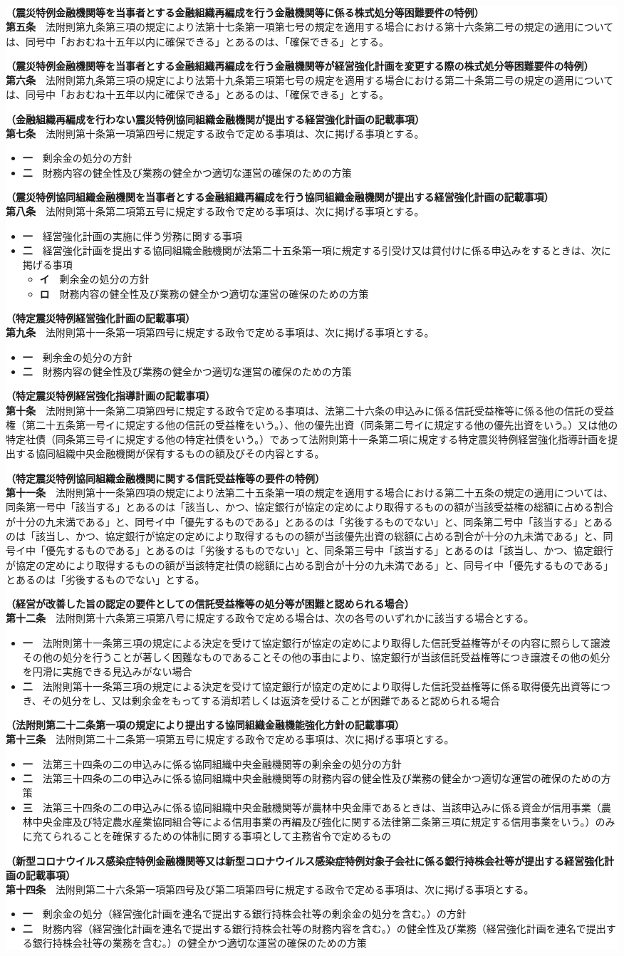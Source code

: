 **（震災特例金融機関等を当事者とする金融組織再編成を行う金融機関等に係る株式処分等困難要件の特例）**  
**第五条**　法附則第九条第三項の規定により法第十七条第一項第七号の規定を適用する場合における第十六条第二号の規定の適用については、同号中「おおむね十五年以内に確保できる」とあるのは、「確保できる」とする。  
  
**（震災特例金融機関等を当事者とする金融組織再編成を行う金融機関等が経営強化計画を変更する際の株式処分等困難要件の特例）**  
**第六条**　法附則第九条第三項の規定により法第十九条第三項第七号の規定を適用する場合における第二十条第二号の規定の適用については、同号中「おおむね十五年以内に確保できる」とあるのは、「確保できる」とする。  
  
**（金融組織再編成を行わない震災特例協同組織金融機関が提出する経営強化計画の記載事項）**  
**第七条**　法附則第十条第一項第四号に規定する政令で定める事項は、次に掲げる事項とする。  
* **一**　剰余金の処分の方針  
* **二**　財務内容の健全性及び業務の健全かつ適切な運営の確保のための方策  
  
**（震災特例協同組織金融機関を当事者とする金融組織再編成を行う協同組織金融機関が提出する経営強化計画の記載事項）**  
**第八条**　法附則第十条第二項第五号に規定する政令で定める事項は、次に掲げる事項とする。  
* **一**　経営強化計画の実施に伴う労務に関する事項  
* **二**　経営強化計画を提出する協同組織金融機関が法第二十五条第一項に規定する引受け又は貸付けに係る申込みをするときは、次に掲げる事項  
	* **イ**　剰余金の処分の方針  
	* **ロ**　財務内容の健全性及び業務の健全かつ適切な運営の確保のための方策  
  
**（特定震災特例経営強化計画の記載事項）**  
**第九条**　法附則第十一条第一項第四号に規定する政令で定める事項は、次に掲げる事項とする。  
* **一**　剰余金の処分の方針  
* **二**　財務内容の健全性及び業務の健全かつ適切な運営の確保のための方策  
  
**（特定震災特例経営強化指導計画の記載事項）**  
**第十条**　法附則第十一条第二項第四号に規定する政令で定める事項は、法第二十六条の申込みに係る信託受益権等に係る他の信託の受益権（第二十五条第一号イに規定する他の信託の受益権をいう。）、他の優先出資（同条第二号イに規定する他の優先出資をいう。）又は他の特定社債（同条第三号イに規定する他の特定社債をいう。）であって法附則第十一条第二項に規定する特定震災特例経営強化指導計画を提出する協同組織中央金融機関が保有するものの額及びその内容とする。  
  
**（特定震災特例協同組織金融機関に関する信託受益権等の要件の特例）**  
**第十一条**　法附則第十一条第四項の規定により法第二十五条第一項の規定を適用する場合における第二十五条の規定の適用については、同条第一号中「該当する」とあるのは「該当し、かつ、協定銀行が協定の定めにより取得するものの額が当該受益権の総額に占める割合が十分の九未満である」と、同号イ中「優先するものである」とあるのは「劣後するものでない」と、同条第二号中「該当する」とあるのは「該当し、かつ、協定銀行が協定の定めにより取得するものの額が当該優先出資の総額に占める割合が十分の九未満である」と、同号イ中「優先するものである」とあるのは「劣後するものでない」と、同条第三号中「該当する」とあるのは「該当し、かつ、協定銀行が協定の定めにより取得するものの額が当該特定社債の総額に占める割合が十分の九未満である」と、同号イ中「優先するものである」とあるのは「劣後するものでない」とする。  
  
**（経営が改善した旨の認定の要件としての信託受益権等の処分等が困難と認められる場合）**  
**第十二条**　法附則第十六条第三項第八号に規定する政令で定める場合は、次の各号のいずれかに該当する場合とする。  
* **一**　法附則第十一条第三項の規定による決定を受けて協定銀行が協定の定めにより取得した信託受益権等がその内容に照らして譲渡その他の処分を行うことが著しく困難なものであることその他の事由により、協定銀行が当該信託受益権等につき譲渡その他の処分を円滑に実施できる見込みがない場合  
* **二**　法附則第十一条第三項の規定による決定を受けて協定銀行が協定の定めにより取得した信託受益権等に係る取得優先出資等につき、その処分をし、又は剰余金をもってする消却若しくは返済を受けることが困難であると認められる場合  
  
**（法附則第二十二条第一項の規定により提出する協同組織金融機能強化方針の記載事項）**  
**第十三条**　法附則第二十二条第一項第五号に規定する政令で定める事項は、次に掲げる事項とする。  
* **一**　法第三十四条の二の申込みに係る協同組織中央金融機関等の剰余金の処分の方針  
* **二**　法第三十四条の二の申込みに係る協同組織中央金融機関等の財務内容の健全性及び業務の健全かつ適切な運営の確保のための方策  
* **三**　法第三十四条の二の申込みに係る協同組織中央金融機関等が農林中央金庫であるときは、当該申込みに係る資金が信用事業（農林中央金庫及び特定農水産業協同組合等による信用事業の再編及び強化に関する法律第二条第三項に規定する信用事業をいう。）のみに充てられることを確保するための体制に関する事項として主務省令で定めるもの  
  
**（新型コロナウイルス感染症特例金融機関等又は新型コロナウイルス感染症特例対象子会社に係る銀行持株会社等が提出する経営強化計画の記載事項）**  
**第十四条**　法附則第二十六条第一項第四号及び第二項第四号に規定する政令で定める事項は、次に掲げる事項とする。  
* **一**　剰余金の処分（経営強化計画を連名で提出する銀行持株会社等の剰余金の処分を含む。）の方針  
* **二**　財務内容（経営強化計画を連名で提出する銀行持株会社等の財務内容を含む。）の健全性及び業務（経営強化計画を連名で提出する銀行持株会社等の業務を含む。）の健全かつ適切な運営の確保のための方策  
  